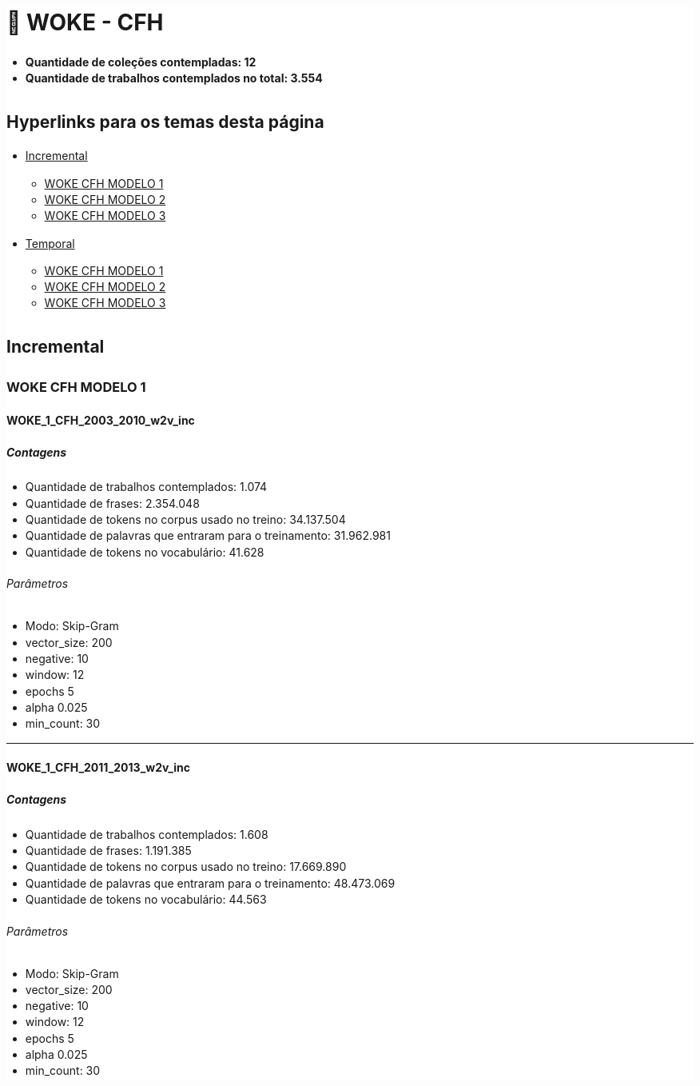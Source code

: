# 🤖 WOKE - CFH

- **Quantidade de coleções contempladas: 12**
- **Quantidade de trabalhos contemplados no total: 3.554**

## Hyperlinks para os temas desta página

- [Incremental](#incremental)
  - [WOKE CFH MODELO 1](#woke-cfh-modelo-1)
  - [WOKE CFH MODELO 2](#woke-cfh-modelo-2)
  - [WOKE CFH MODELO 3](#woke-cfh-modelo-3)


- [Temporal](#temporal)
  - [WOKE CFH MODELO 1](#woke-cfh-modelo-1-1)
  - [WOKE CFH MODELO 2](#woke-cfh-modelo-2-1)
  - [WOKE CFH MODELO 3](#woke-cfh-modelo-3-1)


## Incremental
### WOKE CFH MODELO 1
#### WOKE_1_CFH_2003_2010_w2v_inc
##### Contagens
- Quantidade de trabalhos contemplados: 1.074
- Quantidade de frases: 2.354.048
- Quantidade de tokens no corpus usado no treino: 34.137.504
- Quantidade de palavras que entraram para o treinamento: 31.962.981
- Quantidade de tokens no vocabulário: 41.628
###### Parâmetros
- Modo: Skip-Gram
- vector_size: 200
- negative: 10
- window: 12
- epochs 5
- alpha 0.025
- min_count: 30


---

#### WOKE_1_CFH_2011_2013_w2v_inc
##### Contagens
- Quantidade de trabalhos contemplados: 1.608
- Quantidade de frases: 1.191.385
- Quantidade de tokens no corpus usado no treino: 17.669.890
- Quantidade de palavras que entraram para o treinamento: 48.473.069
- Quantidade de tokens no vocabulário: 44.563
###### Parâmetros
- Modo: Skip-Gram
- vector_size: 200
- negative: 10
- window: 12
- epochs 5
- alpha 0.025
- min_count: 30
